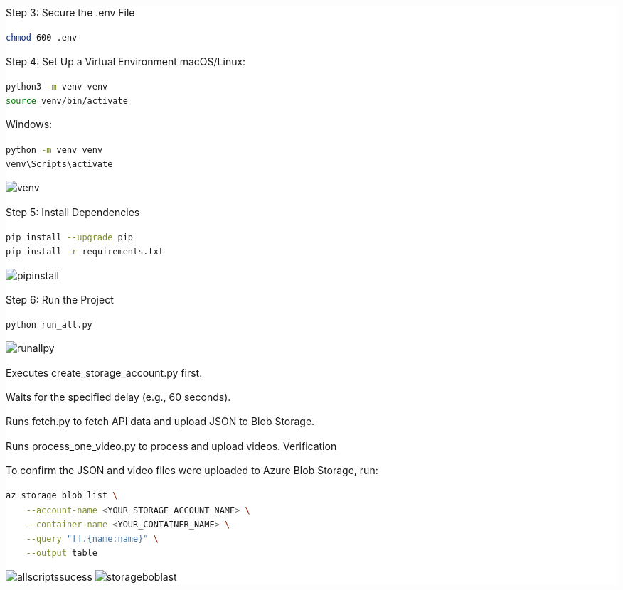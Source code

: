 
Step 3: Secure the .env File
```sh
chmod 600 .env
```
Step 4: Set Up a Virtual Environment
macOS/Linux:
```sh
python3 -m venv venv
source venv/bin/activate
```
Windows:
```sh
python -m venv venv
venv\Scripts\activate
```
<img width="1430" alt="venv" src="https://github.com/user-attachments/assets/279fa105-c64e-4078-93f5-afa01e7e0d20" />


Step 5: Install Dependencies
```sh
pip install --upgrade pip
pip install -r requirements.txt
```
<img width="1436" alt="pipinstall" src="https://github.com/user-attachments/assets/4f82bd5b-e42a-465a-b39d-c5c0d09a3581" />


Step 6: Run the Project
```sh
python run_all.py
```
<img width="1415" alt="runallpy" src="https://github.com/user-attachments/assets/616ffb65-9a77-4797-99a2-d9392a1c8cd0" />


Executes create_storage_account.py first.

Waits for the specified delay (e.g., 60 seconds).

Runs fetch.py to fetch API data and upload JSON to Blob Storage.

Runs process_one_video.py to process and upload videos.
Verification

To confirm the JSON and video files were uploaded to Azure Blob Storage, run:
```sh
az storage blob list \
    --account-name <YOUR_STORAGE_ACCOUNT_NAME> \
    --container-name <YOUR_CONTAINER_NAME> \
    --query "[].{name:name}" \
    --output table
```

<img width="1417" alt="allscriptssucess" src="https://github.com/user-attachments/assets/ff51d2f3-43f4-4d2b-8c06-3a58e3e84a78" />


<img width="1408" alt="storageboblast" src="https://github.com/user-attachments/assets/69aaaf5a-c127-4f25-8e66-d17f47e642b7" />
